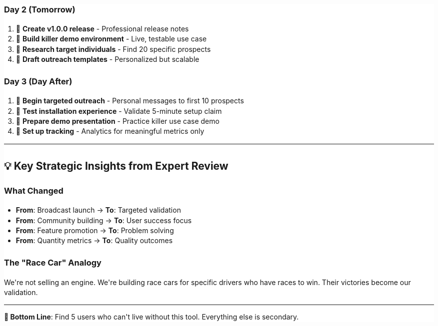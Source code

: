 ### **Day 2 (Tomorrow)**  
1. 🔄 **Create v1.0.0 release** - Professional release notes
2. 🔄 **Build killer demo environment** - Live, testable use case
3. 🔄 **Research target individuals** - Find 20 specific prospects
4. 🔄 **Draft outreach templates** - Personalized but scalable

### **Day 3 (Day After)**
1. 🔄 **Begin targeted outreach** - Personal messages to first 10 prospects
2. 🔄 **Test installation experience** - Validate 5-minute setup claim
3. 🔄 **Prepare demo presentation** - Practice killer use case demo
4. 🔄 **Set up tracking** - Analytics for meaningful metrics only

---

## 💡 **Key Strategic Insights from Expert Review**

### **What Changed**
- **From**: Broadcast launch → **To**: Targeted validation
- **From**: Community building → **To**: User success focus  
- **From**: Feature promotion → **To**: Problem solving
- **From**: Quantity metrics → **To**: Quality outcomes

### **The "Race Car" Analogy**
We're not selling an engine. We're building race cars for specific drivers who have races to win. Their victories become our validation.

---

**🎯 Bottom Line**: Find 5 users who can't live without this tool. Everything else is secondary.